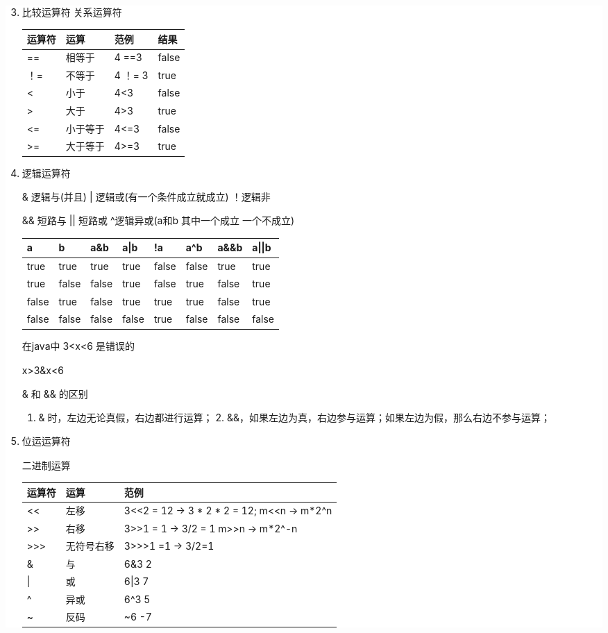 
3. 比较运算符   关系运算符

   | 运算符 | 运算     | 范例    | 结果  |
   | ------ | -------- | ------- | ----- |
   | ==     | 相等于   | 4 ==3   | false |
   | ！=    | 不等于   | 4 ！= 3 | true  |
   | <      | 小于     | 4<3     | false |
   | >      | 大于     | 4>3     | true  |
   | <=     | 小于等于 | 4<=3    | false |
   | >=     | 大于等于 | 4>=3    | true  |

4. 逻辑运算符

   & 逻辑与(并且)	| 逻辑或(有一个条件成立就成立) 	！逻辑非

   && 短路与 || 短路或	^逻辑异或(a和b 其中一个成立  一个不成立)

   | a     | b     | a&b   | a\|b  | !a    | a^b   | a&&b  | a\|\|b |
   | ----- | ----- | ----- | ----- | ----- | ----- | ----- | ------ |
   | true  | true  | true  | true  | false | false | true  | true   |
   | true  | false | false | true  | false | true  | false | true   |
   | false | true  | false | true  | true  | true  | false | true   |
   | false | false | false | false | true  | false | false | false  |

   在java中  3<x<6 是错误的

   x>3&x<6  

   

   & 和 && 的区别

   	1. & 时，左边无论真假，右边都进行运算；
    	2. &&，如果左边为真，右边参与运算；如果左边为假，那么右边不参与运算；

   

5. 位运运算符

   二进制运算

   | 运算符 | 运算       | 范例                                        |
   | ------ | ---------- | ------------------------------------------- |
   | <<     | 左移       | 3<<2 = 12 -> 3 * 2 * 2 = 12;  m<<n -> m*2^n |
   | >>     | 右移       | 3>>1 = 1   -> 3/2 = 1     m>>n -> m*2^-n    |
   | >>>    | 无符号右移 | 3>>>1 =1  ->  3/2=1                         |
   | &      | 与         | 6&3  2                                      |
   | \|     | 或         | 6\|3  7                                     |
   | ^      | 异或       | 6^3  5                                      |
   | ~      | 反码       | ~6  -7                                      |

